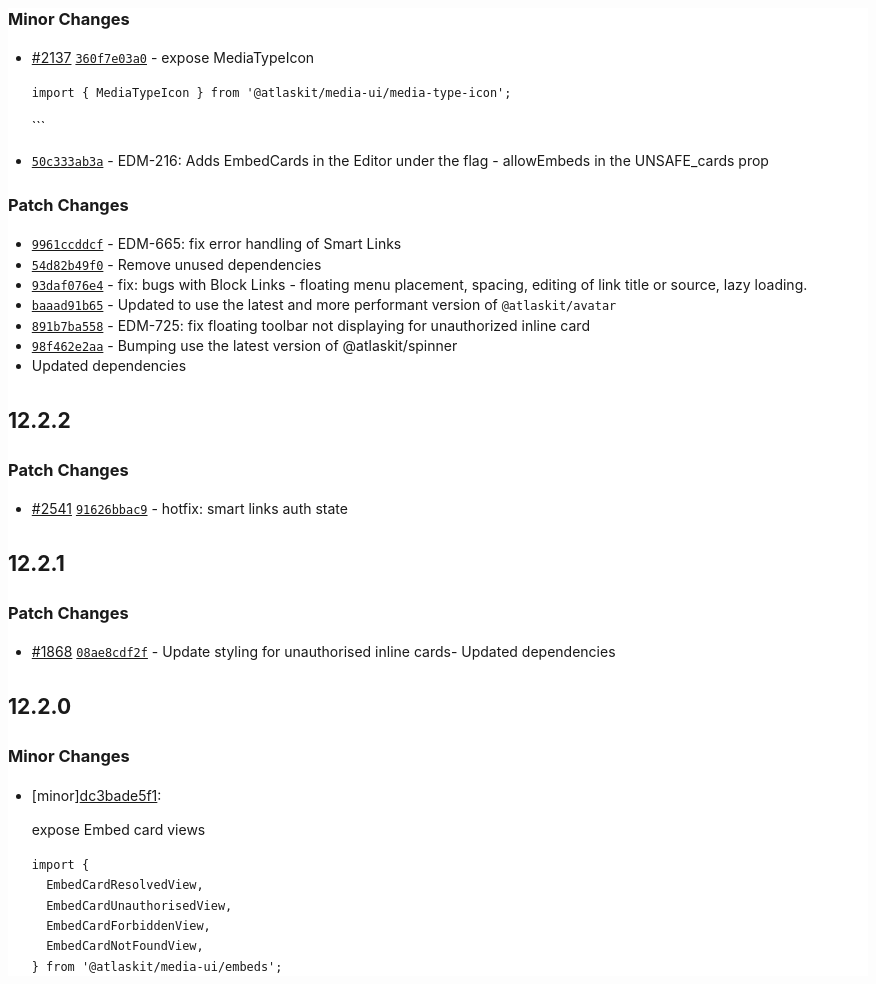 ### Minor Changes

- [#2137](https://bitbucket.org/atlassian/atlassian-frontend/pull-requests/2137)
  [`360f7e03a0`](https://bitbucket.org/atlassian/atlassian-frontend/commits/360f7e03a0) - expose
  MediaTypeIcon

  ```
  import { MediaTypeIcon } from '@atlaskit/media-ui/media-type-icon';
  ```

  <MediaTypeIcon type="image" />
  ```

- [`50c333ab3a`](https://bitbucket.org/atlassian/atlassian-frontend/commits/50c333ab3a) - EDM-216:
  Adds EmbedCards in the Editor under the flag - allowEmbeds in the UNSAFE_cards prop

### Patch Changes

- [`9961ccddcf`](https://bitbucket.org/atlassian/atlassian-frontend/commits/9961ccddcf) - EDM-665:
  fix error handling of Smart Links
- [`54d82b49f0`](https://bitbucket.org/atlassian/atlassian-frontend/commits/54d82b49f0) - Remove
  unused dependencies
- [`93daf076e4`](https://bitbucket.org/atlassian/atlassian-frontend/commits/93daf076e4) - fix: bugs
  with Block Links - floating menu placement, spacing, editing of link title or source, lazy
  loading.
- [`baaad91b65`](https://bitbucket.org/atlassian/atlassian-frontend/commits/baaad91b65) - Updated to
  use the latest and more performant version of `@atlaskit/avatar`
- [`891b7ba558`](https://bitbucket.org/atlassian/atlassian-frontend/commits/891b7ba558) - EDM-725:
  fix floating toolbar not displaying for unauthorized inline card
- [`98f462e2aa`](https://bitbucket.org/atlassian/atlassian-frontend/commits/98f462e2aa) - Bumping
  use the latest version of @atlaskit/spinner
- Updated dependencies

## 12.2.2

### Patch Changes

- [#2541](https://bitbucket.org/atlassian/atlassian-frontend/pull-requests/2541)
  [`91626bbac9`](https://bitbucket.org/atlassian/atlassian-frontend/commits/91626bbac9) - hotfix:
  smart links auth state

## 12.2.1

### Patch Changes

- [#1868](https://bitbucket.org/atlassian/atlassian-frontend/pull-requests/1868)
  [`08ae8cdf2f`](https://bitbucket.org/atlassian/atlassian-frontend/commits/08ae8cdf2f) - Update
  styling for unauthorised inline cards- Updated dependencies

## 12.2.0

### Minor Changes

- [minor][dc3bade5f1](https://bitbucket.org/atlassian/atlassian-frontend/commits/dc3bade5f1):

  expose Embed card views

  ````
  import {
    EmbedCardResolvedView,
    EmbedCardUnauthorisedView,
    EmbedCardForbiddenView,
    EmbedCardNotFoundView,
  } from '@atlaskit/media-ui/embeds';